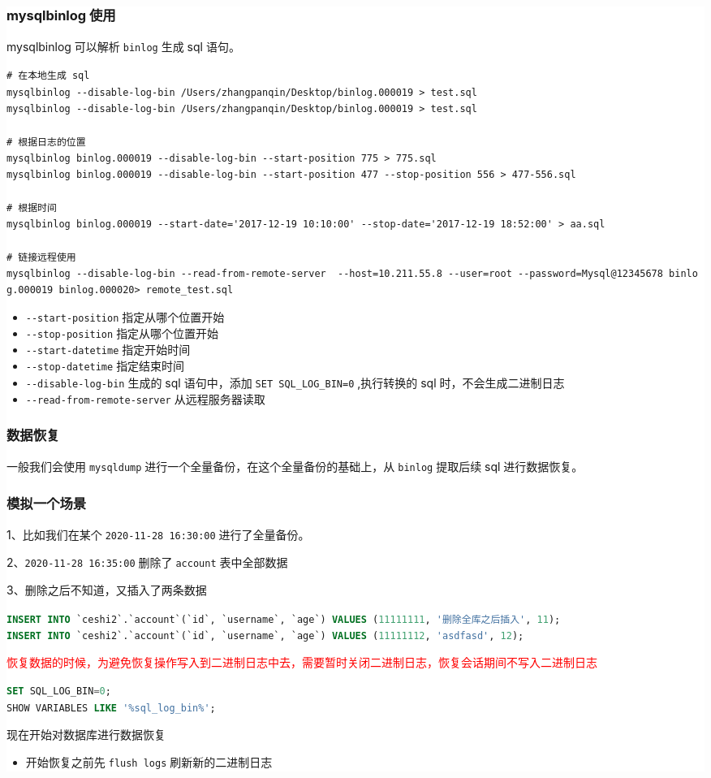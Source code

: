 ### mysqlbinlog 使用

mysqlbinlog 可以解析 `binlog` 生成 sql 语句。

```shell
# 在本地生成 sql
mysqlbinlog --disable-log-bin /Users/zhangpanqin/Desktop/binlog.000019 > test.sql
mysqlbinlog --disable-log-bin /Users/zhangpanqin/Desktop/binlog.000019 > test.sql

# 根据日志的位置
mysqlbinlog binlog.000019 --disable-log-bin --start-position 775 > 775.sql
mysqlbinlog binlog.000019 --disable-log-bin --start-position 477 --stop-position 556 > 477-556.sql

# 根据时间
mysqlbinlog binlog.000019 --start-date='2017-12-19 10:10:00' --stop-date='2017-12-19 18:52:00' > aa.sql

# 链接远程使用
mysqlbinlog --disable-log-bin --read-from-remote-server  --host=10.211.55.8 --user=root --password=Mysql@12345678 binlog.000019 binlog.000020> remote_test.sql
```

-   `--start-position` 指定从哪个位置开始
-   `--stop-position` 指定从哪个位置开始
-   `--start-datetime` 指定开始时间
-   `--stop-datetime` 指定结束时间
-   `--disable-log-bin` 生成的 sql 语句中，添加 `SET SQL_LOG_BIN=0` ,执行转换的 sql 时，不会生成二进制日志
-   `--read-from-remote-server` 从远程服务器读取

### 数据恢复

一般我们会使用 `mysqldump` 进行一个全量备份，在这个全量备份的基础上，从 `binlog` 提取后续 sql 进行数据恢复。

### 模拟一个场景

1、比如我们在某个 `2020-11-28 16:30:00` 进行了全量备份。

2、`2020-11-28 16:35:00` 删除了 `account` 表中全部数据

3、删除之后不知道，又插入了两条数据

```sql
INSERT INTO `ceshi2`.`account`(`id`, `username`, `age`) VALUES (11111111, '删除全库之后插入', 11);
INSERT INTO `ceshi2`.`account`(`id`, `username`, `age`) VALUES (11111112, 'asdfasd', 12);
```

<font color=red>恢复数据的时候，为避免恢复操作写入到二进制日志中去，需要暂时关闭二进制日志，恢复会话期间不写入二进制日志</font>

```sql
SET SQL_LOG_BIN=0;
SHOW VARIABLES LIKE '%sql_log_bin%';
```

现在开始对数据库进行数据恢复

-   开始恢复之前先 `flush logs` 刷新新的二进制日志
